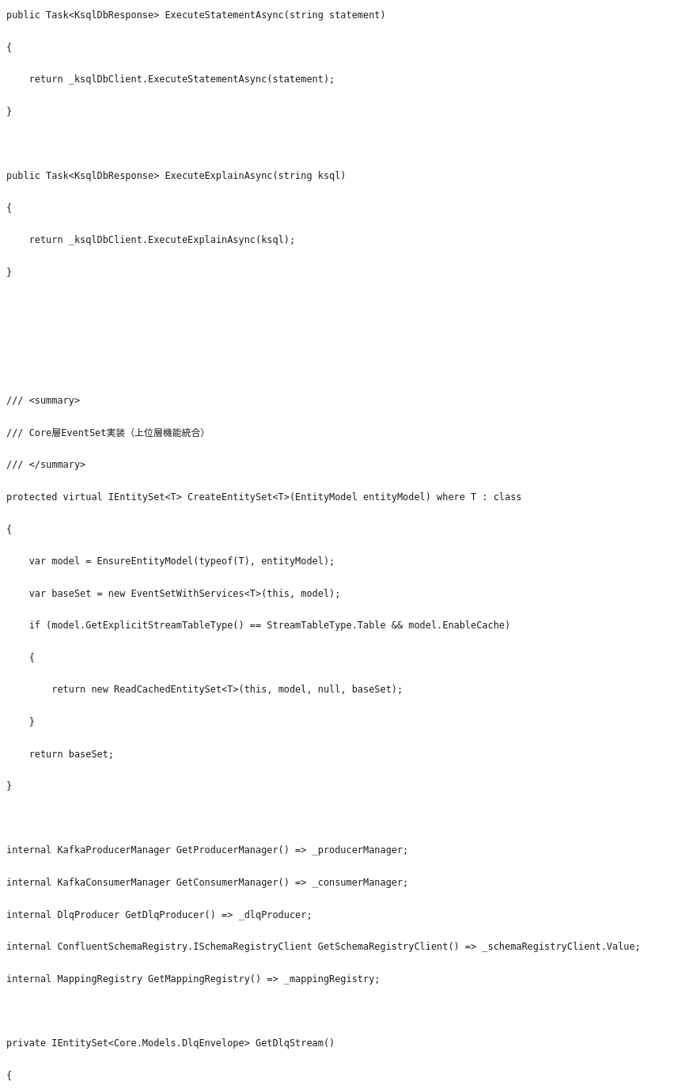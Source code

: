 

    public Task<KsqlDbResponse> ExecuteStatementAsync(string statement)

    {

        return _ksqlDbClient.ExecuteStatementAsync(statement);

    }



    public Task<KsqlDbResponse> ExecuteExplainAsync(string ksql)

    {

        return _ksqlDbClient.ExecuteExplainAsync(ksql);

    }







    /// <summary>

    /// Core層EventSet実装（上位層機能統合）

    /// </summary>

    protected virtual IEntitySet<T> CreateEntitySet<T>(EntityModel entityModel) where T : class

    {

        var model = EnsureEntityModel(typeof(T), entityModel);

        var baseSet = new EventSetWithServices<T>(this, model);

        if (model.GetExplicitStreamTableType() == StreamTableType.Table && model.EnableCache)

        {

            return new ReadCachedEntitySet<T>(this, model, null, baseSet);

        }

        return baseSet;

    }



    internal KafkaProducerManager GetProducerManager() => _producerManager;

    internal KafkaConsumerManager GetConsumerManager() => _consumerManager;

    internal DlqProducer GetDlqProducer() => _dlqProducer;

    internal ConfluentSchemaRegistry.ISchemaRegistryClient GetSchemaRegistryClient() => _schemaRegistryClient.Value;

    internal MappingRegistry GetMappingRegistry() => _mappingRegistry;



    private IEntitySet<Core.Models.DlqEnvelope> GetDlqStream()

    {
